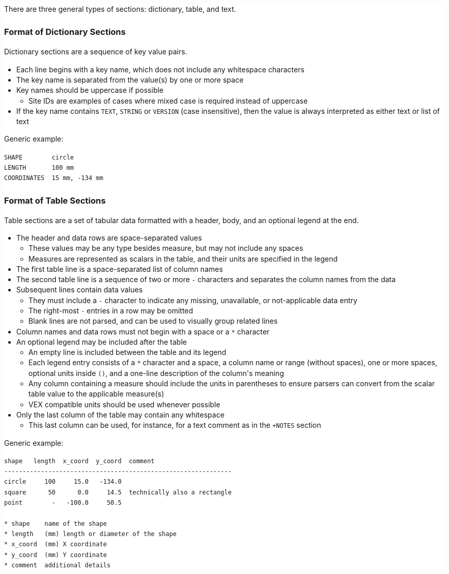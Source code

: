 There are three general types of sections: dictionary, table, and text.

### Format of Dictionary Sections

Dictionary sections are a sequence of key value pairs.

* Each line begins with a key name, which does not include any whitespace characters
* The key name is separated from the value(s) by one or more space
* Key names should be uppercase if possible
  * Site IDs are examples of cases where mixed case is required instead of uppercase
* If the key name contains `TEXT`, `STRING` or `VERSION` (case insensitive), then the value is always interpreted as either text or list of text

Generic example:

```
SHAPE        circle
LENGTH       100 mm
COORDINATES  15 mm, -134 mm
```

### Format of Table Sections

Table sections are a set of tabular data formatted with a header, body, and an optional legend at the end.

* The header and data rows are space-separated values
  * These values may be any type besides measure, but may not include any spaces
  * Measures are represented as scalars in the table, and their units are specified in the legend
* The first table line is a space-separated list of column names
* The second table line is a sequence of two or more `-` characters and separates the column names from the data
* Subsequent lines contain data values
  * They must include a `-` character to indicate any missing, unavailable, or not-applicable data entry
  * The right-most `-` entries in a row may be omitted
  * Blank lines are not parsed, and can be used to visually group related lines
* Column names and data rows must not begin with a space or a `*` character
* An optional legend may be included after the table
  * An empty line is included between the table and its legend
  * Each legend entry consists of a `*` character and a space, a column name or range (without spaces), one or more spaces, optional units inside `()`, and a one-line description of the column's meaning
  * Any column containing a measure should include the units in parentheses to ensure parsers can convert from the scalar table value to the applicable measure(s)
  * VEX compatible units should be used whenever possible
* Only the last column of the table may contain any whitespace
  * This last column can be used, for instance, for a text comment as in the `+NOTES` section

Generic example:

```
shape   length  x_coord  y_coord  comment
--------------------------------------------------------------
circle     100     15.0   -134.0
square      50      0.0     14.5  technically also a rectangle
point        -   -100.0     50.5

* shape    name of the shape
* length   (mm) length or diameter of the shape
* x_coord  (mm) X coordinate
* y_coord  (mm) Y coordinate
* comment  additional details
```
